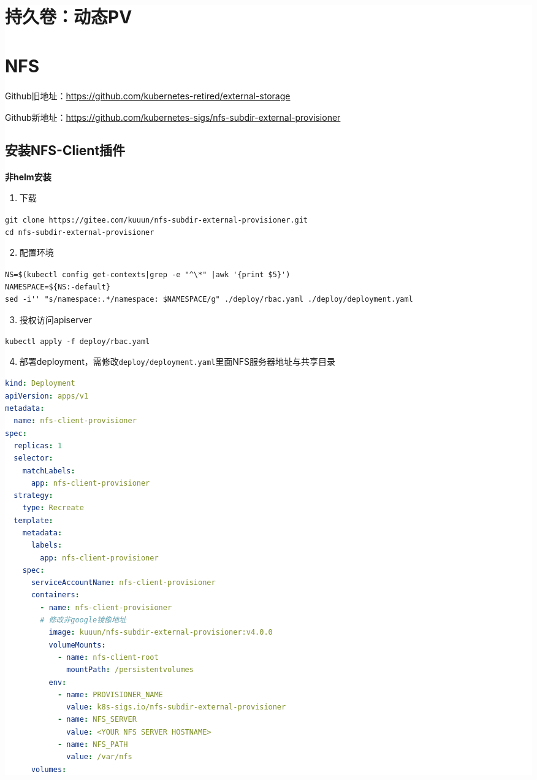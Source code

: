 # 持久卷：动态PV

# NFS

Github旧地址：https://github.com/kubernetes-retired/external-storage

Github新地址：https://github.com/kubernetes-sigs/nfs-subdir-external-provisioner

## 安装NFS-Client插件


**非helm安装**

1. 下载
```shell
git clone https://gitee.com/kuuun/nfs-subdir-external-provisioner.git
cd nfs-subdir-external-provisioner
```

2. 配置环境
```shell
NS=$(kubectl config get-contexts|grep -e "^\*" |awk '{print $5}')
NAMESPACE=${NS:-default}
sed -i'' "s/namespace:.*/namespace: $NAMESPACE/g" ./deploy/rbac.yaml ./deploy/deployment.yaml
```

3. 授权访问apiserver
```shell
kubectl apply -f deploy/rbac.yaml
```

4. 部署deployment，需修改`deploy/deployment.yaml`里面NFS服务器地址与共享目录
```yaml
kind: Deployment
apiVersion: apps/v1
metadata:
  name: nfs-client-provisioner
spec:
  replicas: 1
  selector:
    matchLabels:
      app: nfs-client-provisioner
  strategy:
    type: Recreate
  template:
    metadata:
      labels:
        app: nfs-client-provisioner
    spec:
      serviceAccountName: nfs-client-provisioner
      containers:
        - name: nfs-client-provisioner
        # 修改非google镜像地址
          image: kuuun/nfs-subdir-external-provisioner:v4.0.0
          volumeMounts:
            - name: nfs-client-root
              mountPath: /persistentvolumes
          env:
            - name: PROVISIONER_NAME
              value: k8s-sigs.io/nfs-subdir-external-provisioner
            - name: NFS_SERVER
              value: <YOUR NFS SERVER HOSTNAME>
            - name: NFS_PATH
              value: /var/nfs
      volumes:
```